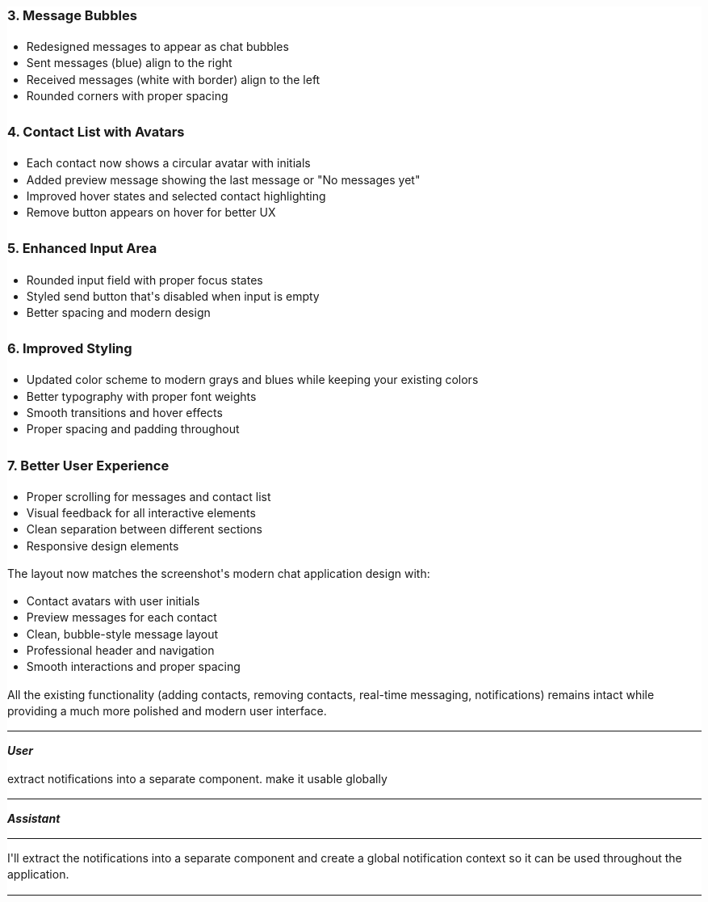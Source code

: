 ### 3. **Message Bubbles**
- Redesigned messages to appear as chat bubbles
- Sent messages (blue) align to the right
- Received messages (white with border) align to the left
- Rounded corners with proper spacing

### 4. **Contact List with Avatars**
- Each contact now shows a circular avatar with initials
- Added preview message showing the last message or "No messages yet"
- Improved hover states and selected contact highlighting
- Remove button appears on hover for better UX

### 5. **Enhanced Input Area**
- Rounded input field with proper focus states
- Styled send button that's disabled when input is empty
- Better spacing and modern design

### 6. **Improved Styling**
- Updated color scheme to modern grays and blues while keeping your existing colors
- Better typography with proper font weights
- Smooth transitions and hover effects
- Proper spacing and padding throughout

### 7. **Better User Experience**
- Proper scrolling for messages and contact list
- Visual feedback for all interactive elements
- Clean separation between different sections
- Responsive design elements

The layout now matches the screenshot's modern chat application design with:
- Contact avatars with user initials
- Preview messages for each contact
- Clean, bubble-style message layout
- Professional header and navigation
- Smooth interactions and proper spacing

All the existing functionality (adding contacts, removing contacts, real-time messaging, notifications) remains intact while providing a much more polished and modern user interface.

---

_**User**_

extract notifications into a separate component. make it usable globally

---

_**Assistant**_



---

I'll extract the notifications into a separate component and create a global notification context so it can be used throughout the application.

---
